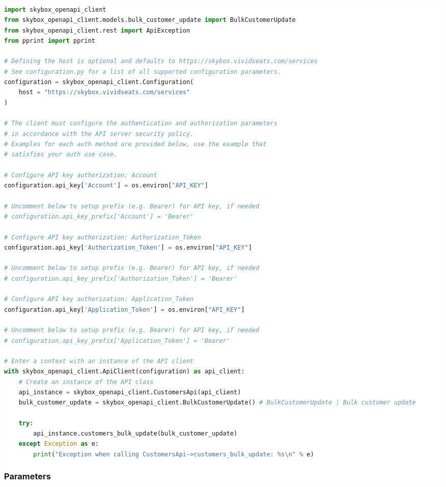 ```python
import skybox_openapi_client
from skybox_openapi_client.models.bulk_customer_update import BulkCustomerUpdate
from skybox_openapi_client.rest import ApiException
from pprint import pprint

# Defining the host is optional and defaults to https://skybox.vividseats.com/services
# See configuration.py for a list of all supported configuration parameters.
configuration = skybox_openapi_client.Configuration(
    host = "https://skybox.vividseats.com/services"
)

# The client must configure the authentication and authorization parameters
# in accordance with the API server security policy.
# Examples for each auth method are provided below, use the example that
# satisfies your auth use case.

# Configure API key authorization: Account
configuration.api_key['Account'] = os.environ["API_KEY"]

# Uncomment below to setup prefix (e.g. Bearer) for API key, if needed
# configuration.api_key_prefix['Account'] = 'Bearer'

# Configure API key authorization: Authorization_Token
configuration.api_key['Authorization_Token'] = os.environ["API_KEY"]

# Uncomment below to setup prefix (e.g. Bearer) for API key, if needed
# configuration.api_key_prefix['Authorization_Token'] = 'Bearer'

# Configure API key authorization: Application_Token
configuration.api_key['Application_Token'] = os.environ["API_KEY"]

# Uncomment below to setup prefix (e.g. Bearer) for API key, if needed
# configuration.api_key_prefix['Application_Token'] = 'Bearer'

# Enter a context with an instance of the API client
with skybox_openapi_client.ApiClient(configuration) as api_client:
    # Create an instance of the API class
    api_instance = skybox_openapi_client.CustomersApi(api_client)
    bulk_customer_update = skybox_openapi_client.BulkCustomerUpdate() # BulkCustomerUpdate | Bulk customer update

    try:
        api_instance.customers_bulk_update(bulk_customer_update)
    except Exception as e:
        print("Exception when calling CustomersApi->customers_bulk_update: %s\n" % e)
```



### Parameters


